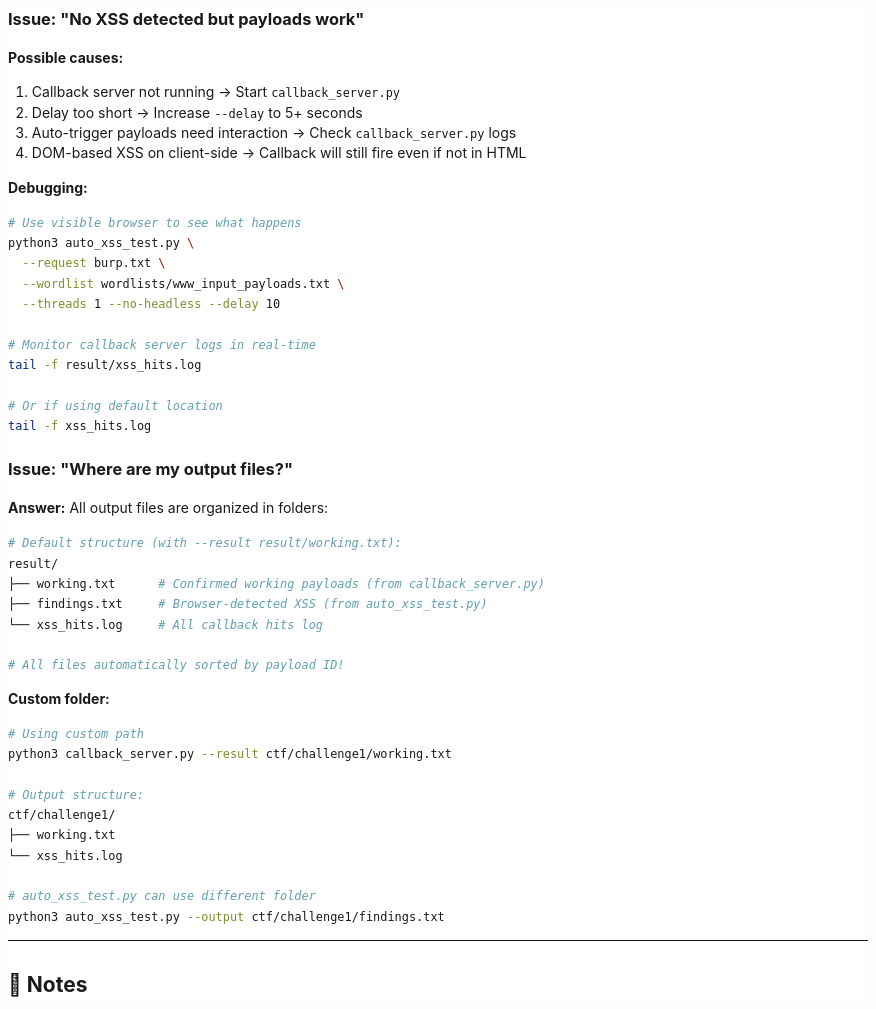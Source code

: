 ### Issue: "No XSS detected but payloads work"

**Possible causes:**
1. Callback server not running → Start `callback_server.py`
2. Delay too short → Increase `--delay` to 5+ seconds
3. Auto-trigger payloads need interaction → Check `callback_server.py` logs
4. DOM-based XSS on client-side → Callback will still fire even if not in HTML

**Debugging:**
```bash
# Use visible browser to see what happens
python3 auto_xss_test.py \
  --request burp.txt \
  --wordlist wordlists/www_input_payloads.txt \
  --threads 1 --no-headless --delay 10

# Monitor callback server logs in real-time
tail -f result/xss_hits.log

# Or if using default location
tail -f xss_hits.log
```

### Issue: "Where are my output files?"

**Answer:** All output files are organized in folders:

```bash
# Default structure (with --result result/working.txt):
result/
├── working.txt      # Confirmed working payloads (from callback_server.py)
├── findings.txt     # Browser-detected XSS (from auto_xss_test.py)
└── xss_hits.log     # All callback hits log

# All files automatically sorted by payload ID!
```

**Custom folder:**
```bash
# Using custom path
python3 callback_server.py --result ctf/challenge1/working.txt

# Output structure:
ctf/challenge1/
├── working.txt
└── xss_hits.log

# auto_xss_test.py can use different folder
python3 auto_xss_test.py --output ctf/challenge1/findings.txt
```

---

## 📝 Notes
